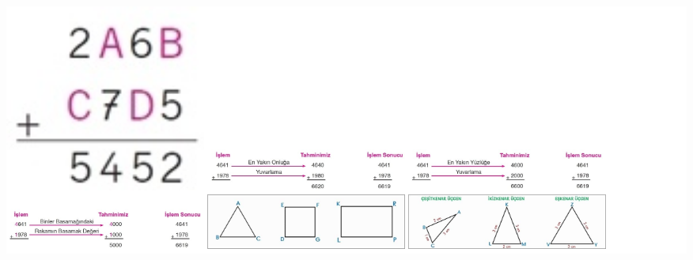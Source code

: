 <img src="https://github.com/erkaneroglu/dorduncusinifresimleri/blob/main/topalamaislemi6.jpg" width="250">
 
<img src="https://github.com/erkaneroglu/dorduncusinifresimleri/blob/main/toplamitahminetme1.jpg" width="250">
<img src="https://github.com/erkaneroglu/dorduncusinifresimleri/blob/main/toplamitahminetme2.jpg" width="250">
<img src="https://github.com/erkaneroglu/dorduncusinifresimleri/blob/main/toplamitahminetme3.jpg" width="250">
 
<img src="https://github.com/erkaneroglu/dorduncusinifresimleri/blob/main/ucgenkaredikdortgen1.jpg" width="250">
<img src="https://github.com/erkaneroglu/dorduncusinifresimleri/blob/main/ucgenkaredikdortgen2.jpg" width="250">
 